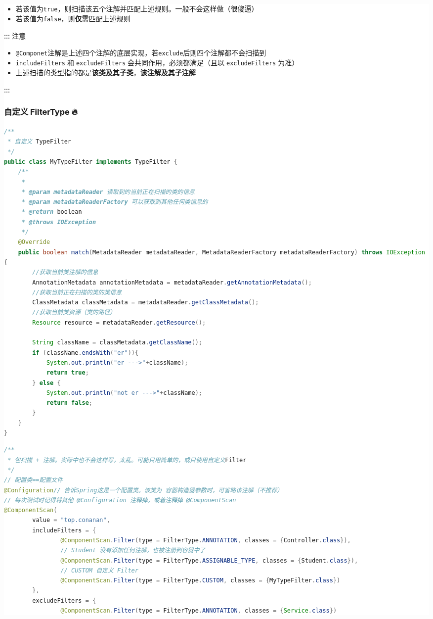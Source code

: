   * 若该值为`true`，则扫描该五个注解并匹配上述规则。一般不会这样做（很傻逼）
  * 若该值为`false`，则**仅**需匹配上述规则

::: 注意

* `@Componet`注解是上述四个注解的底层实现，若`exclude`后则四个注解都不会扫描到
* `includeFilters` 和 `excludeFilters` 会共同作用，必须都满足（且以 `excludeFilters` 为准）
* 上述扫描的类型指的都是**该类及其子类**，**该注解及其子注解**

:::

### 自定义 FilterType  🔥

```java
/**
 * 自定义 TypeFilter
 */
public class MyTypeFilter implements TypeFilter {
    /**
     *
     * @param metadataReader 读取到的当前正在扫描的类的信息
     * @param metadataReaderFactory 可以获取到其他任何类信息的
     * @return boolean
     * @throws IOException
     */
    @Override
    public boolean match(MetadataReader metadataReader, MetadataReaderFactory metadataReaderFactory) throws IOException {
        //获取当前类注解的信息
        AnnotationMetadata annotationMetadata = metadataReader.getAnnotationMetadata();
        //获取当前正在扫描的类的类信息
        ClassMetadata classMetadata = metadataReader.getClassMetadata();
        //获取当前类资源（类的路径）
        Resource resource = metadataReader.getResource();

        String className = classMetadata.getClassName();
        if (className.endsWith("er")){
            System.out.println("er --->"+className);
            return true;
        } else {
            System.out.println("not er --->"+className);
            return false;
        }
    }
}
```

```java
/**
 * 包扫描 + 注解。实际中也不会这样写，太乱。可能只用简单的，或只使用自定义Filter
 */
// 配置类==配置文件
@Configuration// 告诉Spring这是一个配置类。该类为 容器构造器参数时，可省略该注解（不推荐）
// 每次测试时记得将其他 @Configuration 注释掉，或着注释掉 @ComponentScan
@ComponentScan(
        value = "top.conanan",
        includeFilters = {
                @ComponentScan.Filter(type = FilterType.ANNOTATION, classes = {Controller.class}),
                // Student 没有添加任何注解，也被注册到容器中了
                @ComponentScan.Filter(type = FilterType.ASSIGNABLE_TYPE, classes = {Student.class}),
                // CUSTOM 自定义 Filter
                @ComponentScan.Filter(type = FilterType.CUSTOM, classes = {MyTypeFilter.class})
        },
        excludeFilters = {
                @ComponentScan.Filter(type = FilterType.ANNOTATION, classes = {Service.class})
```